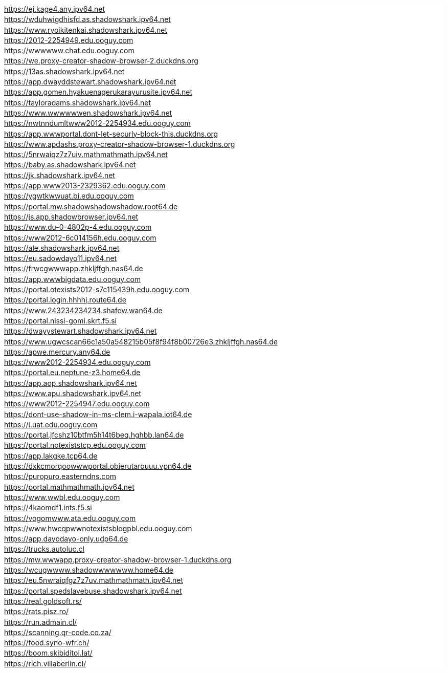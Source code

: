https://ej.kage4.any.ipv64.net <br>
https://wduhwigdhisfd.as.shadowshark.ipv64.net <br>
https://www.ryoikitenkai.shadowshark.ipv64.net <br>
https://2012-2254949.edu.ooguy.com <br>
https://wwwwww.chat.edu.ooguy.com <br>
https://we.proxy-creator-shadow-browser-2.duckdns.org <br>
https://13as.shadowshark.ipv64.net <br>
https://app.dwayddstewart.shadowshark.ipv64.net <br>
https://app.gomen.hyakuenagerukarayurusite.ipv64.net <br>
https://tayloradams.shadowshark.ipv64.net <br>
https://www.wwwwwwen.shadowshark.ipv64.net <br>
https://nwtnndumltwww2012-2254934.edu.ooguy.com <br>
https://app.wwwportal.dont-let-securly-block-this.duckdns.org <br>
https://www.apdashs.proxy-creator-shadow-browser-1.duckdns.org <br>
https://5nrwaiqz7z7uiv.mathmathmath.ipv64.net <br>
https://baby.as.shadowshark.ipv64.net <br>
https://jk.shadowshark.ipv64.net <br>
https://app.www2013-2329362.edu.ooguy.com <br>
https://ygwtkwwuat.bi.edu.ooguy.com <br>
https://portal.mw.shadowshadowshadow.root64.de <br>
https://js.app.shadowbrowser.ipv64.net <br>
https://www.du-0-4802p-4.edu.ooguy.com <br>
https://www2012-6c014156h.edu.ooguy.com <br>
https://ale.shadowshark.ipv64.net <br>
https://eu.sadowdayo11.ipv64.net <br>
https://frwcgwwwapp.zhkljffgh.nas64.de <br>
https://app.wwwbigdata.edu.ooguy.com <br>
https://portal.otexists2012-s7c115439h.edu.ooguy.com <br>
https://portal.login.hhhhj.route64.de <br>
https://www.243234234234.shafow.wan64.de <br>
https://portal.nissi-gomi.skrt.f5.si <br>
https://dwayystewart.shadowshark.ipv64.net <br>
https://www.ugwcscan66c1a50a548215b05f8f94f8b00726e3.zhkljffgh.nas64.de <br>
https://apwe.mercury.any64.de <br>
https://www2012-2254934.edu.ooguy.com <br>
https://portal.eu.neptune-z3.home64.de <br>
https://app.aop.shadowshark.ipv64.net <br>
https://www.apu.shadowshark.ipv64.net <br>
https://www2012-2254947.edu.ooguy.com <br>
https://dont-use-shadow-in-ms-clem.i-wapala.iot64.de <br>
https://i.uat.edu.ooguy.com <br>
https://portal.jfcshz10btfm5h14t6beq.hghbb.lan64.de <br>
https://portal.notexiststcp.edu.ooguy.com <br>
https://app.lakgke.tcp64.de <br>
https://dxkcmorqoowwwportal.obierutarouuu.vpn64.de <br>
https://puropuro.easterndns.com <br>
https://portal.mathmathmath.ipv64.net <br>
https://www.wwbl.edu.ooguy.com <br>
https://4kaomdf1.ints.f5.si <br>
https://vogomwww.ata.edu.ooguy.com <br>
https://www.hwcqpwwnotexistsblogpbl.edu.ooguy.com <br>
https://app.dayodayo-only.udp64.de <br>
https://trucks.autoluc.cl <br>
https://mw.wwwapp.proxy-creator-shadow-browser-1.duckdns.org <br>
https://wcugwwww.shadowwwwwww.home64.de <br>
https://eu.5nwraiqfgz7z7uv.mathmathmath.ipv64.net <br>
https://portal.spedslavebuse.shadowshark.ipv64.net <br>
https://real.goldsoft.rs/ <br>
https://rats.pisz.ro/ <br>
https://run.admain.cl/ <br>
https://scanning.qr-code.co.za/ <br>
https://food.syno-wfr.ch/ <br>
https://boom.skibiditoi.lat/ <br>
https://rich.villaberlin.cl/ <br>